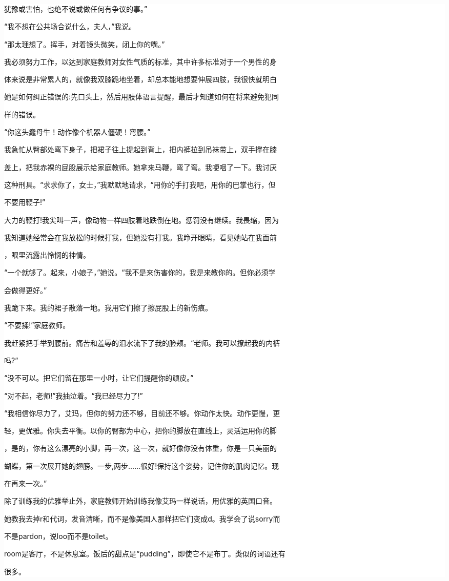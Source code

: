 犹豫或害怕，也绝不说或做任何有争议的事。”

“我不想在公共场合说什么，夫人，”我说。

“那太理想了。挥手，对着镜头微笑，闭上你的嘴。”

我必须努力工作，以达到家庭教师对女性气质的标准，其中许多标准对于一个男性的身

体来说是非常累人的，就像我双膝跪地坐着，却总本能地想要伸展四肢，我很快就明白

她是如何纠正错误的:先口头上，然后用肢体语言提醒，最后才知道如何在将来避免犯同

样的错误。

“你这头蠢母牛！动作像个机器人僵硬！弯腰。”

我急忙从臀部处弯下身子，把裙子往上提起到背上，把内裤拉到吊袜带上，双手撑在膝

盖上，把我赤裸的屁股展示给家庭教师。她拿来马鞭，弯了弯。我哽咽了一下。我讨厌

这种刑具。“求求你了，女士，”我默默地请求，“用你的手打我吧，用你的巴掌也行，但

不要用鞭子!”

大力的鞭打!我尖叫一声，像动物一样四肢着地跌倒在地。惩罚没有继续。我畏缩，因为

我知道她经常会在我放松的时候打我，但她没有打我。我睁开眼睛，看见她站在我面前

，眼里流露出怜悯的神情。

“一个就够了。起来，小娘子，”她说。“我不是来伤害你的，我是来教你的。但你必须学

会做得更好。”

我跪下来。我的裙子散落一地。我用它们擦了擦屁股上的新伤痕。

“不要揉!”家庭教师。

我赶紧把手举到腰前。痛苦和羞辱的泪水流下了我的脸颊。“老师。我可以撩起我的内裤

吗?”

“没不可以。把它们留在那里一小时，让它们提醒你的顽皮。”

“对不起，老师!”我抽泣着。“我已经尽力了!”

“我相信你尽力了，艾玛，但你的努力还不够，目前还不够。你动作太快。动作更慢，更

轻，更优雅。你失去平衡。以你的臀部为中心，把你的脚放在直线上，灵活运用你的脚

，是的，你有这么漂亮的小脚，再一次，这一次，就好像你没有体重，你是一只美丽的

蝴蝶，第一次展开她的翅膀。一步,两步……很好!保持这个姿势，记住你的肌肉记忆。现

在再来一次。”

除了训练我的优雅举止外，家庭教师开始训练我像艾玛一样说话，用优雅的英国口音。

她教我去掉r和代词，发音清晰，而不是像美国人那样把它们变成d。我学会了说sorry而

不是pardon，说loo而不是toilet。

room是客厅，不是休息室。饭后的甜点是“pudding”，即使它不是布丁。类似的词语还有

很多。
